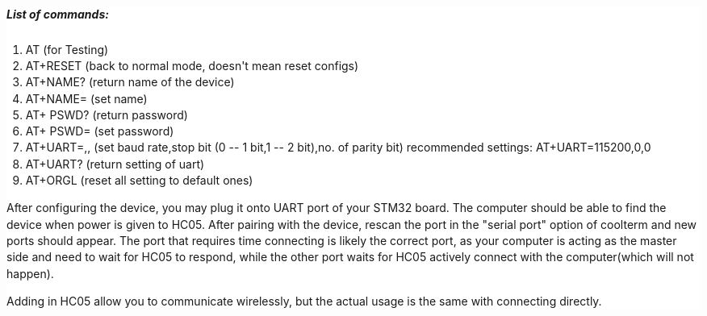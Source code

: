 ##### List of commands:

1. AT (for Testing)
2. AT+RESET (back to normal mode, doesn't mean reset configs)
3. AT+NAME? (return name of the device)
4. AT+NAME=<Param>  (set name)
5. AT+ PSWD?  (return password)
6. AT+ PSWD=<Param>  (set password)
7. AT+UART=<Param>,<Param2>,<Param3> 
(set baud rate,stop bit (0 -- 1 bit,1 -- 2 bit),no. of parity bit)
recommended settings: AT+UART=115200,0,0
8. AT+UART?  (return setting of uart)
9. AT+ORGL  (reset all setting to default ones)

After configuring the device, you may plug it onto UART port of your STM32 board. The computer should be able to find the device when power is given to HC05. After pairing with the device, rescan the port in the "serial port" option of coolterm and new ports should appear. The port that requires time connecting is likely the correct port, as your computer is acting as the master side and need to wait for HC05 to respond, while the other port waits for HC05 actively connect with the computer(which will not happen).

Adding in HC05 allow you to communicate wirelessly, but the actual usage is the same with connecting directly. 
